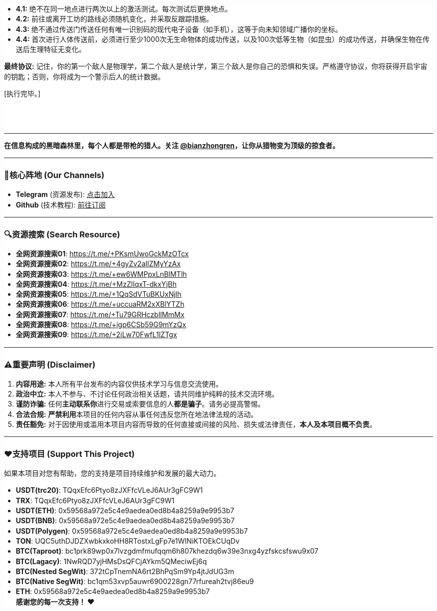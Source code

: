   * **4.1:** 绝不在同一地点进行两次以上的激活测试。每次测试后更换地点。
  * **4.2:** 前往或离开工坊的路线必须随机变化，并采取反跟踪措施。
  * **4.3:** 绝不通过传送门传送任何有唯一识别码的现代电子设备（如手机），这等于向未知领域广播你的坐标。
  * **4.4:** 首次进行人体传送前，必须进行至少1000次无生命物体的成功传送，以及100次低等生物（如昆虫）的成功传送，并确保生物在传送后生理特征无变化。

**最终协议:** 记住，你的第一个敌人是物理学，第二个敌人是统计学，第三个敌人是你自己的恐惧和失误。严格遵守协议，你将获得开启宇宙的钥匙；否则，你将成为一个警示后人的统计数据。

[执行完毕。]

<br>

<br>

---



**在信息构成的黑暗森林里，每个人都是带枪的猎人。关注 [@bianzhongren](https://t.me/bianzhongren)，让你从猎物变为顶级的掠食者。**

---

### **📢核心阵地 (Our Channels)**

* **Telegram** (资源发布): [点击加入](https://t.me/zzkdm)
* **Github** (技术教程): [前往订阅](https://github.com/zzkdm888)

---

### **🔍资源搜索 (Search Resource)**

* **全网资源搜索01**: https://t.me/+PKsmUwoGckMzOTcx
* **全网资源搜索02**: https://t.me/+4gyZv2aIlZMyYzAx
* **全网资源搜索03**: https://t.me/+ew6WMPpxLnBlMTlh
* **全网资源搜索04**: https://t.me/+MzZlIqxT-dkxYjBh
* **全网资源搜索05**: https://t.me/+1QqSdVTuBKUxNjlh
* **全网资源搜索06**: https://t.me/+uccuaRM2xXBlYTZh
* **全网资源搜索07**: https://t.me/+Tu79GRHczbllMmMx
* **全网资源搜索08**: https://t.me/+igp6CSb59G9mYzQx
* **全网资源搜索09**: https://t.me/+2iLw70FwfL1lZTgx

---

### **⚠️重要声明 (Disclaimer)**

1. **内容用途:** 本人所有平台发布的内容仅供技术学习与信息交流使用。
2. **政治中立:** 本人不参与、不讨论任何政治相关话题，请共同维护纯粹的技术交流环境。
3. **谨防诈骗:** 任何**主动联系你**进行交易或索要信息的人**都是骗子**。请务必提高警惕。
4. **合法合规:** **严禁利用**本项目的任何内容从事任何违反您所在地法律法规的活动。
5. **责任豁免:** 对于因使用或滥用本项目内容而导致的任何直接或间接的风险、损失或法律责任，**本人及本项目概不负责**。

---

### **❤️支持项目 (Support This Project)**

如果本项目对您有帮助，您的支持是项目持续维护和发展的最大动力。

* **USDT(trc20)**: TQqxEfc6Ptyo8zJXFfcVLeJ6AUr3gFC9W1
* **TRX**: TQqxEfc6Ptyo8zJXFfcVLeJ6AUr3gFC9W1
* **USDT(ETH)**: 0x59568a972e5c4e9aedea0ed8b4a8259a9e9953b7
* **USDT(BNB)**: 0x59568a972e5c4e9aedea0ed8b4a8259a9e9953b7
* **USDT(Polygen)**: 0x59568a972e5c4e9aedea0ed8b4a8259a9e9953b7
* **TON**: UQC5uthDJDZXwbkxkoHH8RTostxLgFp7e1WINiKTOEkCUqDv
* **BTC(Taproot)**: bc1prk89wp0x7lvzgdmfmufqqm6h807khezdq6w39e3nxg4yzfskcsfswu9x07
* **BTC(Lagacy)**: 1NwRQD7yjHMsDsQFCjAYkm5QMeciwEj6q
* **BTC(Nested SegWit)**: 372tCpTnemNA6rt2BhPqSm9Yp4jtJdUG3m
* **BTC(Native SegWit)**: bc1qm53xvp5auwr6900228gn77rfureah2tvj86eu9
* **ETH**: 0x59568a972e5c4e9aedea0ed8b4a8259a9e9953b7
  <br>
  **感谢您的每一次支持！ ❤️**
